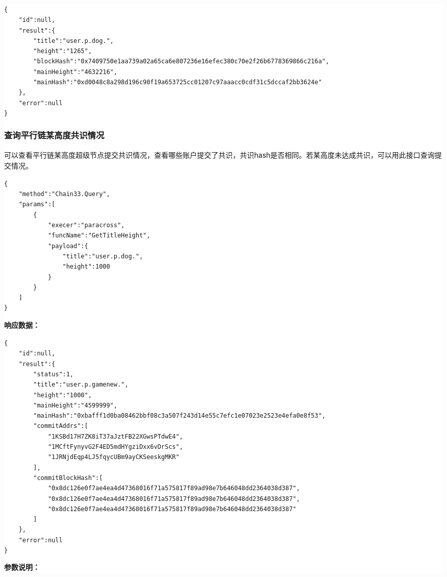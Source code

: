 ```
{
    "id":null,
    "result":{
        "title":"user.p.dog.",
        "height":"1265",
        "blockHash":"0x7409750e1aa739a02a65ca6e807236e16efec380c70e2f26b6778369866c216a",
        "mainHeight":"4632216",
        "mainHash":"0xd0048c8a298d196c90f19a653725cc01207c97aaacc0cdf31c5dccaf2bb3624e"
    },
    "error":null
}

```

### 查询平行链某高度共识情况
可以查看平行链某高度超级节点提交共识情况，查看哪些账户提交了共识，共识hash是否相同。若某高度未达成共识，可以用此接口查询提交情况。

```
{
    "method":"Chain33.Query",
    "params":[
        {
            "execer":"paracross",
            "funcName":"GetTitleHeight",
            "payload":{
                "title":"user.p.dog.",
                "height":1000
            }
        }
    ]
}
```
**响应数据：**

```
{
    "id":null,
    "result":{
        "status":1,
        "title":"user.p.gamenew.",
        "height":"1000",
        "mainHeight":"4599999",
        "mainHash":"0xbafff1d0ba08462bbf08c3a507f243d14e55c7efc1e07023e2523e4efa0e8f53",
        "commitAddrs":[
            "1KSBd17H7ZK8iT37aJztFB22XGwsPTdwE4",
            "1MCftFynyvG2F4ED5mdHYgziDxx6vDrScs",
            "1JRNjdEqp4LJ5fqycUBm9ayCKSeeskgMKR"
        ],
        "commitBlockHash":[
            "0x8dc126e0f7ae4ea4d47368016f71a575817f89ad98e7b646048dd2364038d387",
            "0x8dc126e0f7ae4ea4d47368016f71a575817f89ad98e7b646048dd2364038d387",
            "0x8dc126e0f7ae4ea4d47368016f71a575817f89ad98e7b646048dd2364038d387"
        ]
    },
    "error":null
}
```
**参数说明：**
